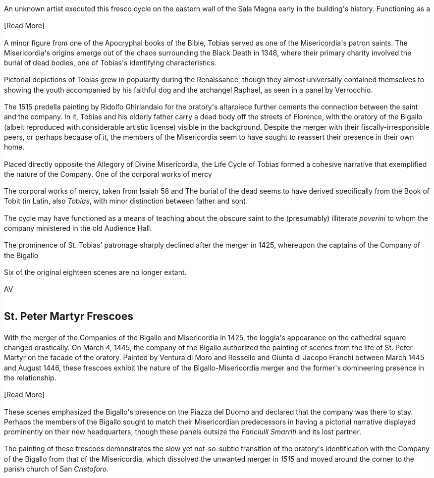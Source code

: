 An unknown artist executed this fresco cycle on the eastern wall of the Sala Magna early in the building's history. Functioning as a

[Read More]

A minor figure from one of the Apocryphal books of the Bible, Tobias served as one of the Misericordia's patron saints. The Misericordia's origins emerge out of the chaos surrounding the Black Death in 1348, where their primary charity involved the burial of dead bodies, one of Tobias's identifying characteristics.

Pictorial depictions of Tobias grew in popularity during the Renaissance, though they almost universally contained themselves to showing the youth accompanied by his faithful dog and the archangel Raphael, as seen in a panel by Verrocchio.

The 1515 predella painting by Ridolfo Ghirlandaio for the oratory's altarpiece further cements the connection between the saint and the company. In it, Tobias and his elderly father carry a dead body off the streets of Florence, with the oratory of the Bigallo (albeit reproduced with considerable artistic license) visible in the background. Despite the merger with their fiscally-irresponsible peers, or perhaps because of it, the members of the Misericordia seem to have sought to reassert their presence in their own home.

Placed directly opposite the Allegory of Divine Misericordia, the Life Cycle of Tobias formed a cohesive narrative that exemplified the nature of the Company. One of the corporal works of mercy

The corporal works of mercy, taken from Isaiah 58 and
The burial of the dead seems to have derived specifically from the Book of Tobit (in Latin, also *Tobias*, with minor distinction between father and son).

The cycle may have functioned as a means of teaching about the obscure saint to the (presumably) illiterate *poverini* to whom the company ministered in the old Audience Hall.

The prominence of St. Tobias' patronage sharply declined after the merger in 1425, whereupon the captains of the Company of the Bigallo

Six of the original eighteen scenes are no longer extant.

AV

## St. Peter Martyr Frescoes

With the merger of the Companies of the Bigallo and Misericordia in 1425, the loggia's appearance on the cathedral square changed drastically.
On March 4, 1445, the company of the Bigallo authorized the painting of scenes from the life of St. Peter Martyr on the facade of the oratory.
Painted by Ventura di Moro and Rossello and Giunta di Jacopo Franchi between March 1445 and August 1446, these frescoes exhibit the nature of the Bigallo-Misericordia merger and the former's domineering presence in the relationship.

[Read More]

These scenes emphasized the Bigallo's presence on the Piazza del Duomo and declared that the company was there to stay. Perhaps the members of the Bigallo sought to match their Misericordian predecessors in having a pictorial narrative displayed prominently on their new headquarters, though these panels outsize the *Fanciulli Smarriti* and its lost partner.

The painting of these frescoes demonstrates the slow yet not-so-subtle transition of the oratory's identification with the Company of the Bigallo from that of the Misericordia, which dissolved the unwanted merger in *1515* and moved around the corner to the parish church of San *Cristoforo*.
